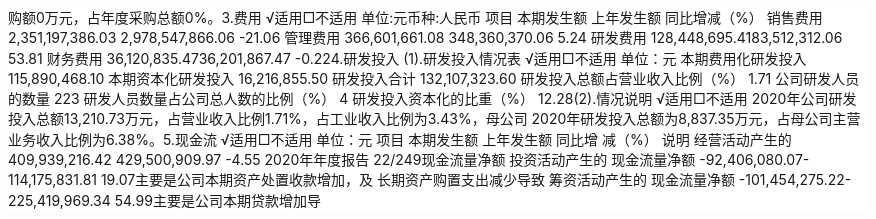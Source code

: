 购额0万元，占年度采购总额0%。3.费用
√适用□不适用
单位:元币种:人民币
项目
本期发生额
上年发生额
同比增减（%）
销售费用
2,351,197,386.03
2,978,547,866.06
-21.06
管理费用
366,601,661.08
348,360,370.06
5.24
研发费用
128,448,695.4183,512,312.06
53.81
财务费用
36,120,835.4736,201,867.47
-0.224.研发投入
(1).研发投入情况表
√适用□不适用
单位：元
本期费用化研发投入
115,890,468.10
本期资本化研发投入
16,216,855.50
研发投入合计
132,107,323.60
研发投入总额占营业收入比例（%）
1.71
公司研发人员的数量
223
研发人员数量占公司总人数的比例（%）
4
研发投入资本化的比重（%）
12.28(2).情况说明
√适用□不适用
2020年公司研发投入总额13,210.73万元，占营业收入比例1.71%，占工业收入比例为3.43%，母公司
2020年研发投入总额为8,837.35万元，占母公司主营业务收入比例为6.38%。5.现金流
√适用□不适用
单位：元
项目
本期发生额
上年发生额
同比增
减（%）
说明
经营活动产生的
409,939,216.42
429,500,909.97
-4.55
2020年年度报告
22/249现金流量净额
投资活动产生的
现金流量净额
-92,406,080.07-114,175,831.81
19.07主要是公司本期资产处置收款增加，及
长期资产购置支出减少导致
筹资活动产生的
现金流量净额
-101,454,275.22-225,419,969.34
54.99主要是公司本期贷款增加导